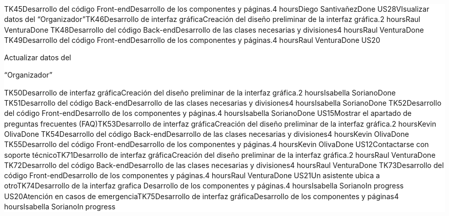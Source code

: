 <tr><td colspan="1" valign="top">TK45</td><td colspan="1" valign="top">Desarrollo del código Front-end</td><td colspan="1" valign="top">Desarrollo de los componentes y páginas.</td><td colspan="1" valign="top">4 hours</td><td colspan="1" valign="top">Diego Santivañez</td><td colspan="1" valign="top">Done</td></tr>
<tr><td colspan="1" rowspan="3" valign="top">US28</td><td colspan="1" rowspan="3" valign="top">VIsualizar datos del “Organizador”</td><td colspan="1" valign="top">TK46</td><td colspan="1" valign="top">Desarrollo de interfaz gráfica</td><td colspan="1" valign="top">Creación del diseño preliminar de la interfaz gráfica.</td><td colspan="1" valign="top">2 hours</td><td colspan="1" valign="top">Raul Ventura</td><td colspan="1" valign="top">Done</td></tr>
<tr><td colspan="1" valign="top">TK48</td><td colspan="1" valign="top">Desarrollo del código Back-end</td><td colspan="1" valign="top">Desarrollo de las clases necesarias y divisiones</td><td colspan="1" valign="top">4 hours</td><td colspan="1" valign="top">Raul Ventura</td><td colspan="1" valign="top">Done</td></tr>
<tr><td colspan="1" valign="top">TK49</td><td colspan="1" valign="top">Desarrollo del código Front-end</td><td colspan="1" valign="top">Desarrollo de los componentes y páginas.</td><td colspan="1" valign="top">4 hours</td><td colspan="1" valign="top">Raul Ventura</td><td colspan="1" valign="top">Done</td></tr>
<tr><td colspan="1" rowspan="3" valign="top">US20</td><td colspan="1" rowspan="3" valign="top"><p>Actualizar datos del</p><p>“Organizador”</p><p></p></td><td colspan="1" valign="top">TK50</td><td colspan="1" valign="top">Desarrollo de interfaz gráfica</td><td colspan="1" valign="top">Creación del diseño preliminar de la interfaz gráfica.</td><td colspan="1" valign="top">2 hours</td><td colspan="1" valign="top">Isabella Soriano</td><td colspan="1" valign="top">Done</td></tr>
<tr><td colspan="1" valign="top">TK51</td><td colspan="1" valign="top">Desarrollo del código Back-end</td><td colspan="1" valign="top">Desarrollo de las clases necesarias y divisiones</td><td colspan="1" valign="top">4 hours</td><td colspan="1" valign="top">Isabella Soriano</td><td colspan="1" valign="top">Done</td></tr>
<tr><td colspan="1" valign="top">TK52</td><td colspan="1" valign="top">Desarrollo del código Front-end</td><td colspan="1" valign="top">Desarrollo de los componentes y páginas.</td><td colspan="1" valign="top">4 hours</td><td colspan="1" valign="top">Isabella Soriano</td><td colspan="1" valign="top">Done</td></tr>
<tr><td colspan="1" rowspan="3" valign="top">US15</td><td colspan="1" rowspan="3" valign="top">Mostrar el apartado de preguntas frecuentes (FAQ)</td><td colspan="1" valign="top">TK53</td><td colspan="1" valign="top">Desarrollo de interfaz gráfica</td><td colspan="1" valign="top">Creación del diseño preliminar de la interfaz gráfica.</td><td colspan="1" valign="top">2 hours</td><td colspan="1" valign="top">Kevin Oliva</td><td colspan="1" valign="top">Done</td></tr>
<tr><td colspan="1" valign="top">TK54</td><td colspan="1" valign="top">Desarrollo del código Back-end</td><td colspan="1" valign="top">Desarrollo de las clases necesarias y divisiones</td><td colspan="1" valign="top">4 hours</td><td colspan="1" valign="top">Kevin Oliva</td><td colspan="1" valign="top">Done</td></tr>
<tr><td colspan="1" valign="top">TK55</td><td colspan="1" valign="top">Desarrollo del código Front-end</td><td colspan="1" valign="top">Desarrollo de los componentes y páginas.</td><td colspan="1" valign="top">4 hours</td><td colspan="1" valign="top">Kevin Oliva</td><td colspan="1" valign="top">Done</td></tr>
<tr><td colspan="1" rowspan="3" valign="top">US12</td><td colspan="1" rowspan="3" valign="top">Contactarse con soporte técnico</td><td colspan="1" valign="top">TK71</td><td colspan="1" valign="top">Desarrollo de interfaz gráfica</td><td colspan="1" valign="top">Creación del diseño preliminar de la interfaz gráfica.</td><td colspan="1" valign="top">2 hours</td><td colspan="1" valign="top">Raul Ventura</td><td colspan="1" valign="top">Done</td></tr>
<tr><td colspan="1" valign="top">TK72</td><td colspan="1" valign="top">Desarrollo del código Back-end</td><td colspan="1" valign="top">Desarrollo de las clases necesarias y divisiones</td><td colspan="1" valign="top">4 hours</td><td colspan="1" valign="top">Raul Ventura</td><td colspan="1" valign="top">Done</td></tr>
<tr><td colspan="1" valign="top">TK73</td><td colspan="1" valign="top">Desarrollo del código Front-end</td><td colspan="1" valign="top">Desarrollo de los componentes y páginas.</td><td colspan="1" valign="top">4 hours</td><td colspan="1" valign="top">Raul Ventura</td><td colspan="1" valign="top">Done</td></tr>
<tr><td colspan="1">US21</td><td colspan="1">Un asistente ubica a otro</td><td colspan="1" valign="top">TK74</td><td colspan="1" valign="top">Desarrollo de la interfaz grafica </td><td colspan="1" valign="top">Desarrollo de los componentes y páginas.</td><td colspan="1" valign="top">4 hours</td><td colspan="1">Isabella Soriano</td><td colspan="1" valign="top">In progress</td></tr>
<tr><td colspan="1">US20</td><td colspan="1">Atención en casos de emergencia</td><td colspan="1" valign="top">TK75</td><td colspan="1" valign="top">Desarrollo de interfaz gráfica</td><td colspan="1" valign="top">Desarrollo de los componentes y páginas</td><td colspan="1" valign="top">4 hours</td><td colspan="1">Isabella Soriano</td><td colspan="1" valign="top">In progress</td></tr>